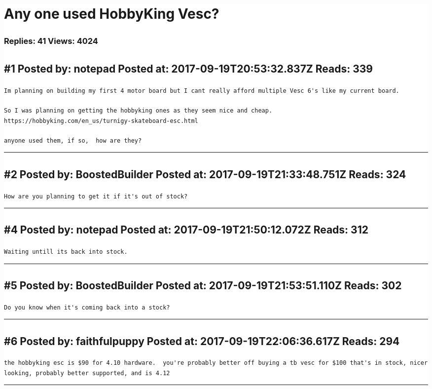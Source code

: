 # Any one used HobbyKing Vesc?

### Replies: 41 Views: 4024

## \#1 Posted by: notepad Posted at: 2017-09-19T20:53:32.837Z Reads: 339

```
Im planning on building my first 4 motor board but I cant really afford multiple Vesc 6's like my current board.

So I was planning on getting the hobbyking ones as they seem nice and cheap.
https://hobbyking.com/en_us/turnigy-skateboard-esc.html

anyone used them, if so,  how are they?
```

---
## \#2 Posted by: BoostedBuilder Posted at: 2017-09-19T21:33:48.751Z Reads: 324

```
How are you planning to get it if it's out of stock?
```

---
## \#4 Posted by: notepad Posted at: 2017-09-19T21:50:12.072Z Reads: 312

```
Waiting untill its back into stock.
```

---
## \#5 Posted by: BoostedBuilder Posted at: 2017-09-19T21:53:51.110Z Reads: 302

```
Do you know when it's coming back into a stock?
```

---
## \#6 Posted by: faithfulpuppy Posted at: 2017-09-19T22:06:36.617Z Reads: 294

```
the hobbyking esc is $90 for 4.10 hardware.  you're probably better off buying a tb vesc for $100 that's in stock, nicer looking, probably better supported, and is 4.12
```

---
